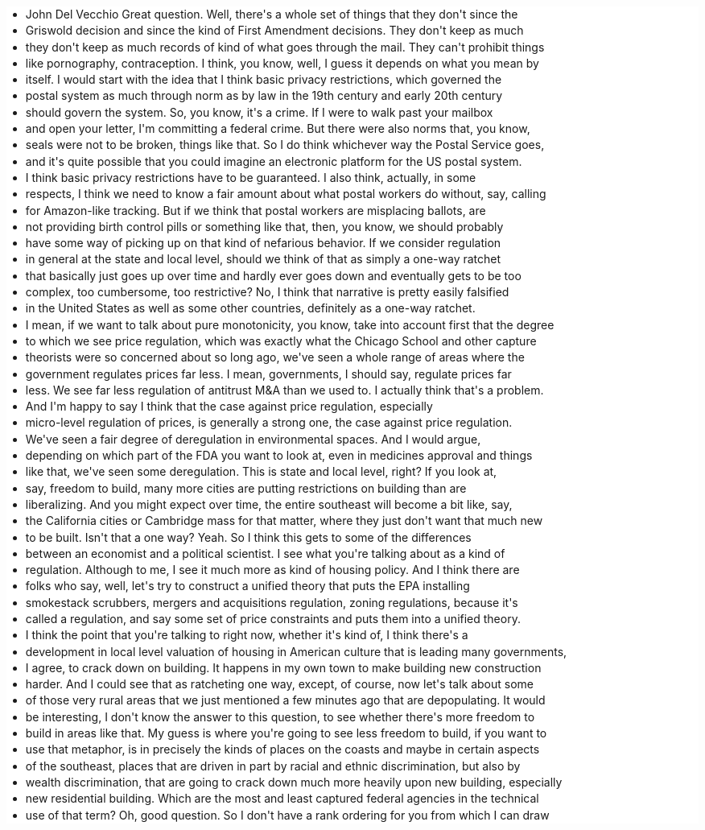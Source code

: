 *  John Del Vecchio Great question. Well, there's a whole set of things that they don't since the
*  Griswold decision and since the kind of First Amendment decisions. They don't keep as much
*  they don't keep as much records of kind of what goes through the mail. They can't prohibit things
*  like pornography, contraception. I think, you know, well, I guess it depends on what you mean by
*  itself. I would start with the idea that I think basic privacy restrictions, which governed the
*  postal system as much through norm as by law in the 19th century and early 20th century
*  should govern the system. So, you know, it's a crime. If I were to walk past your mailbox
*  and open your letter, I'm committing a federal crime. But there were also norms that, you know,
*  seals were not to be broken, things like that. So I do think whichever way the Postal Service goes,
*  and it's quite possible that you could imagine an electronic platform for the US postal system.
*  I think basic privacy restrictions have to be guaranteed. I also think, actually, in some
*  respects, I think we need to know a fair amount about what postal workers do without, say, calling
*  for Amazon-like tracking. But if we think that postal workers are misplacing ballots, are
*  not providing birth control pills or something like that, then, you know, we should probably
*  have some way of picking up on that kind of nefarious behavior. If we consider regulation
*  in general at the state and local level, should we think of that as simply a one-way ratchet
*  that basically just goes up over time and hardly ever goes down and eventually gets to be too
*  complex, too cumbersome, too restrictive? No, I think that narrative is pretty easily falsified
*  in the United States as well as some other countries, definitely as a one-way ratchet.
*  I mean, if we want to talk about pure monotonicity, you know, take into account first that the degree
*  to which we see price regulation, which was exactly what the Chicago School and other capture
*  theorists were so concerned about so long ago, we've seen a whole range of areas where the
*  government regulates prices far less. I mean, governments, I should say, regulate prices far
*  less. We see far less regulation of antitrust M&A than we used to. I actually think that's a problem.
*  And I'm happy to say I think that the case against price regulation, especially
*  micro-level regulation of prices, is generally a strong one, the case against price regulation.
*  We've seen a fair degree of deregulation in environmental spaces. And I would argue,
*  depending on which part of the FDA you want to look at, even in medicines approval and things
*  like that, we've seen some deregulation. This is state and local level, right? If you look at,
*  say, freedom to build, many more cities are putting restrictions on building than are
*  liberalizing. And you might expect over time, the entire southeast will become a bit like, say,
*  the California cities or Cambridge mass for that matter, where they just don't want that much new
*  to be built. Isn't that a one way? Yeah. So I think this gets to some of the differences
*  between an economist and a political scientist. I see what you're talking about as a kind of
*  regulation. Although to me, I see it much more as kind of housing policy. And I think there are
*  folks who say, well, let's try to construct a unified theory that puts the EPA installing
*  smokestack scrubbers, mergers and acquisitions regulation, zoning regulations, because it's
*  called a regulation, and say some set of price constraints and puts them into a unified theory.
*  I think the point that you're talking to right now, whether it's kind of, I think there's a
*  development in local level valuation of housing in American culture that is leading many governments,
*  I agree, to crack down on building. It happens in my own town to make building new construction
*  harder. And I could see that as ratcheting one way, except, of course, now let's talk about some
*  of those very rural areas that we just mentioned a few minutes ago that are depopulating. It would
*  be interesting, I don't know the answer to this question, to see whether there's more freedom to
*  build in areas like that. My guess is where you're going to see less freedom to build, if you want to
*  use that metaphor, is in precisely the kinds of places on the coasts and maybe in certain aspects
*  of the southeast, places that are driven in part by racial and ethnic discrimination, but also by
*  wealth discrimination, that are going to crack down much more heavily upon new building, especially
*  new residential building. Which are the most and least captured federal agencies in the technical
*  use of that term? Oh, good question. So I don't have a rank ordering for you from which I can draw